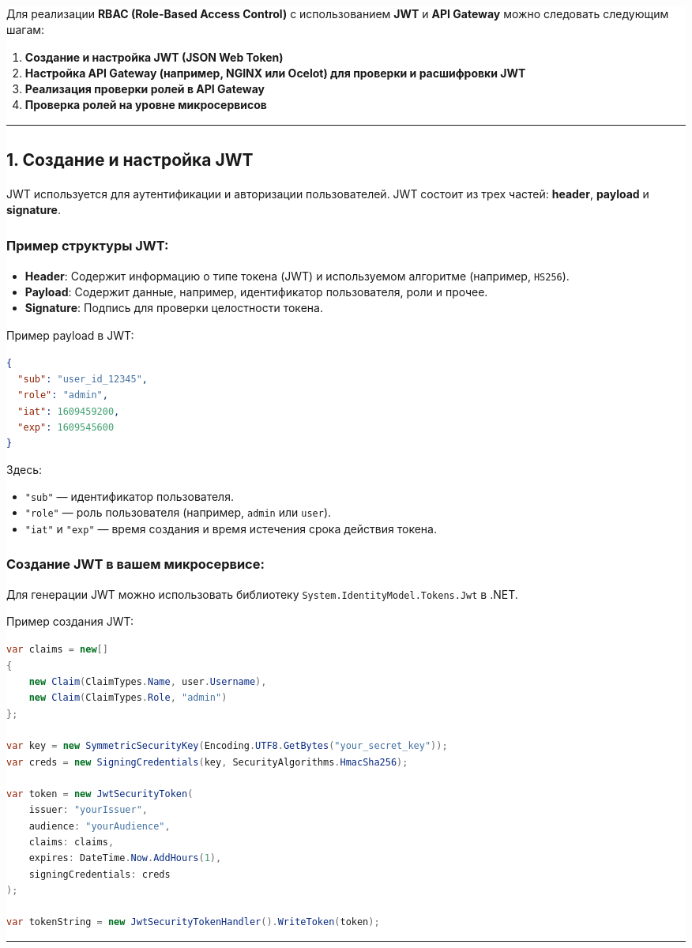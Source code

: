 Для реализации **RBAC (Role-Based Access Control)** с использованием **JWT** и **API Gateway** можно следовать следующим шагам:

1. **Создание и настройка JWT (JSON Web Token)**
2. **Настройка API Gateway (например, NGINX или Ocelot) для проверки и расшифровки JWT**
3. **Реализация проверки ролей в API Gateway**
4. **Проверка ролей на уровне микросервисов**

---

## 1. **Создание и настройка JWT**

JWT используется для аутентификации и авторизации пользователей. JWT состоит из трех частей: **header**, **payload** и **signature**.

### Пример структуры JWT:

- **Header**: Содержит информацию о типе токена (JWT) и используемом алгоритме (например, `HS256`).
- **Payload**: Содержит данные, например, идентификатор пользователя, роли и прочее.
- **Signature**: Подпись для проверки целостности токена.

Пример payload в JWT:

```json
{
  "sub": "user_id_12345",
  "role": "admin",
  "iat": 1609459200,
  "exp": 1609545600
}
```

Здесь:

- `"sub"` — идентификатор пользователя.
- `"role"` — роль пользователя (например, `admin` или `user`).
- `"iat"` и `"exp"` — время создания и время истечения срока действия токена.

### Создание JWT в вашем микросервисе:

Для генерации JWT можно использовать библиотеку `System.IdentityModel.Tokens.Jwt` в .NET.

Пример создания JWT:

```csharp
var claims = new[]
{
    new Claim(ClaimTypes.Name, user.Username),
    new Claim(ClaimTypes.Role, "admin")
};

var key = new SymmetricSecurityKey(Encoding.UTF8.GetBytes("your_secret_key"));
var creds = new SigningCredentials(key, SecurityAlgorithms.HmacSha256);

var token = new JwtSecurityToken(
    issuer: "yourIssuer",
    audience: "yourAudience",
    claims: claims,
    expires: DateTime.Now.AddHours(1),
    signingCredentials: creds
);

var tokenString = new JwtSecurityTokenHandler().WriteToken(token);
```

---